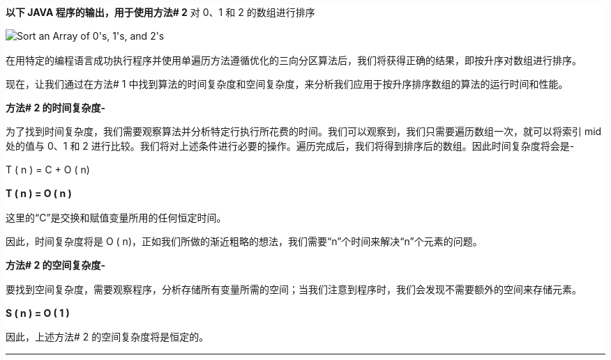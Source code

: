 **以下 JAVA 程序的输出，用于使用方法# 2** 对 0、1 和 2 的数组进行排序

![Sort an Array of 0's, 1's, and 2's](../Images/8d483eeee80337fd796713db9b5ac051.png)

在用特定的编程语言成功执行程序并使用单遍历方法遵循优化的三向分区算法后，我们将获得正确的结果，即按升序对数组进行排序。

现在，让我们通过在方法# 1 中找到算法的时间复杂度和空间复杂度，来分析我们应用于按升序排序数组的算法的运行时间和性能。

**方法# 2 的时间复杂度-**

为了找到时间复杂度，我们需要观察算法并分析特定行执行所花费的时间。我们可以观察到，我们只需要遍历数组一次，就可以将索引 mid 处的值与 0、1 和 2 进行比较。我们将对上述条件进行必要的操作。遍历完成后，我们将得到排序后的数组。因此时间复杂度将会是-

T ( n ) = C + O ( n)

**T ( n ) = O ( n )**

这里的“C”是交换和赋值变量所用的任何恒定时间。

因此，时间复杂度将是 O ( n)，正如我们所做的渐近粗略的想法，我们需要“n”个时间来解决“n”个元素的问题。

**方法# 2 的空间复杂度-**

要找到空间复杂度，需要观察程序，分析存储所有变量所需的空间；当我们注意到程序时，我们会发现不需要额外的空间来存储元素。

**S ( n ) = O ( 1 )**

因此，上述方法# 2 的空间复杂度将是恒定的。

* * *